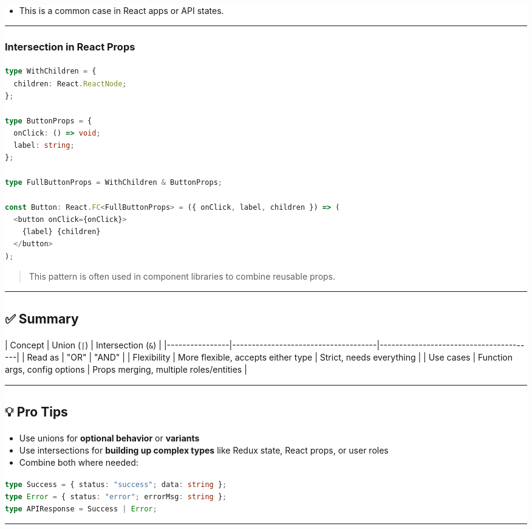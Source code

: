 * This is a common case in React apps or API states.

---

### Intersection in React Props

```ts
type WithChildren = {
  children: React.ReactNode;
};

type ButtonProps = {
  onClick: () => void;
  label: string;
};

type FullButtonProps = WithChildren & ButtonProps;

const Button: React.FC<FullButtonProps> = ({ onClick, label, children }) => (
  <button onClick={onClick}>
    {label} {children}
  </button>
);
```

> This pattern is often used in component libraries to combine reusable props.

---

## ✅ Summary

\| Concept        | Union (`|`)                        | Intersection (`&`)                     |
\|----------------|-------------------------------------|----------------------------------------|
\| Read as        | "OR"                               | "AND"                                  |
\| Flexibility    | More flexible, accepts either type | Strict, needs everything               |
\| Use cases      | Function args, config options      | Props merging, multiple roles/entities |

---

## 💡 Pro Tips

* Use unions for **optional behavior** or **variants**
* Use intersections for **building up complex types** like Redux state, React props, or user roles
* Combine both where needed:

```ts
type Success = { status: "success"; data: string };
type Error = { status: "error"; errorMsg: string };
type APIResponse = Success | Error;
```

---

